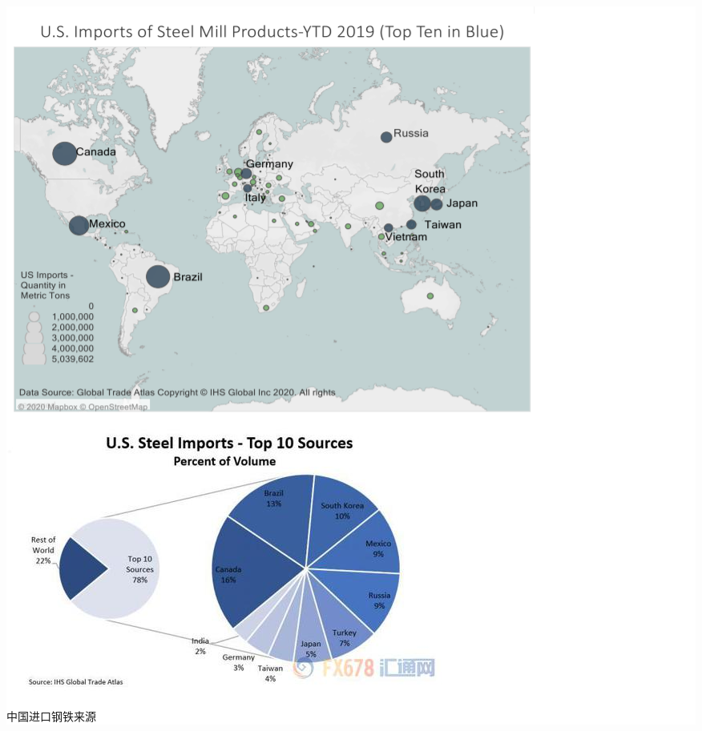 ![](images/btnews/0301_0400/0317/media/image7.png)

![](images/btnews/0301_0400/0317/media/image8.jpeg)

中国进口钢铁来源
